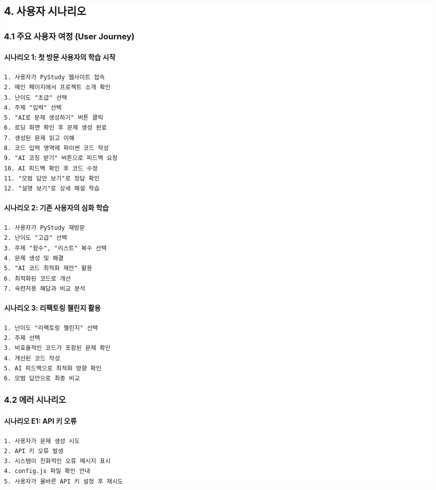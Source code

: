 ## 4. 사용자 시나리오

### 4.1 주요 사용자 여정 (User Journey)

#### 시나리오 1: 첫 방문 사용자의 학습 시작
```
1. 사용자가 PyStudy 웹사이트 접속
2. 메인 페이지에서 프로젝트 소개 확인
3. 난이도 "초급" 선택
4. 주제 "입력" 선택
5. "AI로 문제 생성하기" 버튼 클릭
6. 로딩 화면 확인 후 문제 생성 완료
7. 생성된 문제 읽고 이해
8. 코드 입력 영역에 파이썬 코드 작성
9. "AI 코칭 받기" 버튼으로 피드백 요청
10. AI 피드백 확인 후 코드 수정
11. "모범 답안 보기"로 정답 확인
12. "설명 보기"로 상세 해설 학습
```

#### 시나리오 2: 기존 사용자의 심화 학습
```
1. 사용자가 PyStudy 재방문
2. 난이도 "고급" 선택
3. 주제 "함수", "리스트" 복수 선택
4. 문제 생성 및 해결
5. "AI 코드 최적화 제안" 활용
6. 최적화된 코드로 개선
7. 숙련자용 해답과 비교 분석
```

#### 시나리오 3: 리팩토링 챌린지 활용
```
1. 난이도 "리팩토링 챌린지" 선택
2. 주제 선택
3. 비효율적인 코드가 포함된 문제 확인
4. 개선된 코드 작성
5. AI 피드백으로 최적화 방향 확인
6. 모범 답안으로 최종 비교
```

### 4.2 에러 시나리오

#### 시나리오 E1: API 키 오류
```
1. 사용자가 문제 생성 시도
2. API 키 오류 발생
3. 시스템이 친화적인 오류 메시지 표시
4. config.js 파일 확인 안내
5. 사용자가 올바른 API 키 설정 후 재시도
```
